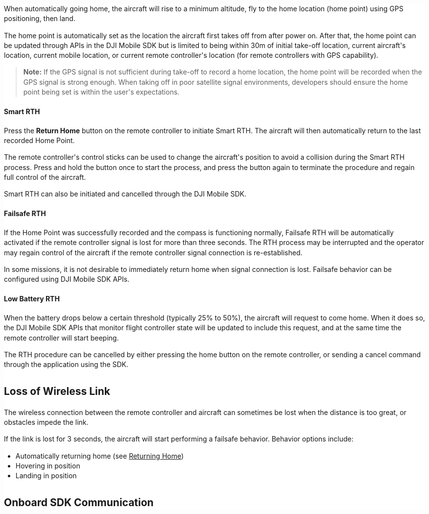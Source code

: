 When automatically going home, the aircraft will rise to a minimum altitude, fly to the home location (home point) using GPS positioning, then land.

The home point is automatically set as the location the aircraft first takes off from after power on. After that, the home point can be updated through APIs in the DJI Mobile SDK but is limited to being within 30m of initial take-off location, current aircraft's location, current mobile location, or current remote controller's location (for remote controllers with GPS capability).

> **Note:** If the GPS signal is not sufficient during take-off to record a home location, the home point will be recorded when the GPS signal is strong enough. When taking off in poor satellite signal environments, developers should ensure the home point being set is within the user's expectations.

#### Smart RTH

Press the **Return Home** button on the remote controller to initiate Smart RTH. The aircraft will then automatically return to the last recorded Home Point. 

The remote controller's control sticks can be used to change the aircraft's position to avoid a collision during the Smart RTH process. Press and hold the button once to start the process, and press the button again to terminate the procedure and regain full control of the aircraft.

Smart RTH can also be initiated and cancelled through the DJI Mobile SDK.

#### Failsafe RTH

If the Home Point was successfully recorded and the compass is functioning normally, Failsafe RTH will be automatically activated if the remote controller signal is lost for more than three seconds. The RTH process may be interrupted and the operator may regain control of the aircraft if the remote controller signal connection is re-established.

In some missions, it is not desirable to immediately return home when signal connection is lost. Failsafe behavior can be configured using DJI Mobile SDK APIs.

#### Low Battery RTH

When the battery drops below a certain threshold (typically 25% to 50%), the aircraft will request to come home. When it does so, the DJI Mobile SDK APIs that monitor flight controller state will be updated to include this request, and at the same time the remote controller will start beeping.

The RTH procedure can be cancelled by either pressing the home button on the remote controller, or sending a cancel command through the application using the SDK.

## Loss of Wireless Link

The wireless connection between the remote controller and aircraft can sometimes be lost when the distance is too great, or obstacles impede the link.

If the link is lost for 3 seconds, the aircraft will start performing a failsafe behavior. Behavior options include:

* Automatically returning home (see [Returning Home](#returning-home))
* Hovering in position
* Landing in position

## Onboard SDK Communication
